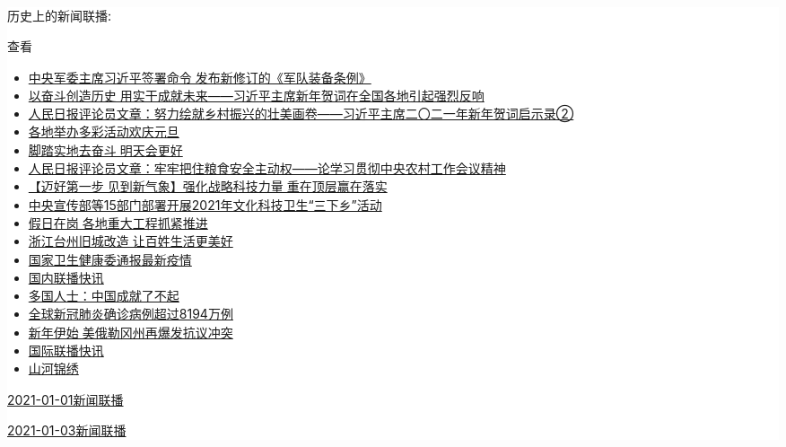 


历史上的新闻联播:

 查看
 

* [中央军委主席习近平签署命令 发布新修订的《军队装备条例》](#中央军委主席习近平签署命令-发布新修订的《军队装备条例》)
* [以奋斗创造历史 用实干成就未来——习近平主席新年贺词在全国各地引起强烈反响](#以奋斗创造历史-用实干成就未来——习近平主席新年贺词在全国各地引起强烈反响)
* [人民日报评论员文章：努力绘就乡村振兴的壮美画卷——习近平主席二〇二一年新年贺词启示录②](#人民日报评论员文章：努力绘就乡村振兴的壮美画卷——习近平主席二〇二一年新年贺词启示录②)
* [各地举办多彩活动欢庆元旦](#各地举办多彩活动欢庆元旦)
* [脚踏实地去奋斗 明天会更好](#脚踏实地去奋斗-明天会更好)
* [人民日报评论员文章：牢牢把住粮食安全主动权——论学习贯彻中央农村工作会议精神](#人民日报评论员文章：牢牢把住粮食安全主动权——论学习贯彻中央农村工作会议精神)
* [【迈好第一步 见到新气象】强化战略科技力量 重在顶层赢在落实](#【迈好第一步-见到新气象】强化战略科技力量-重在顶层赢在落实)
* [中央宣传部等15部门部署开展2021年文化科技卫生“三下乡”活动](#中央宣传部等15部门部署开展2021年文化科技卫生“三下乡”活动)
* [假日在岗 各地重大工程抓紧推进](#假日在岗-各地重大工程抓紧推进)
* [浙江台州旧城改造 让百姓生活更美好](#浙江台州旧城改造-让百姓生活更美好)
* [国家卫生健康委通报最新疫情](#国家卫生健康委通报最新疫情)
* [国内联播快讯](#国内联播快讯)
* [多国人士：中国成就了不起](#多国人士：中国成就了不起)
* [全球新冠肺炎确诊病例超过8194万例](#全球新冠肺炎确诊病例超过8194万例)
* [新年伊始 美俄勒冈州再爆发抗议冲突](#新年伊始-美俄勒冈州再爆发抗议冲突)
* [国际联播快讯](#国际联播快讯)
* [山河锦绣](#山河锦绣)






[2021-01-01新闻联播](/xinwenlianbo/20210101)


[2021-01-03新闻联播](/xinwenlianbo/20210103)



